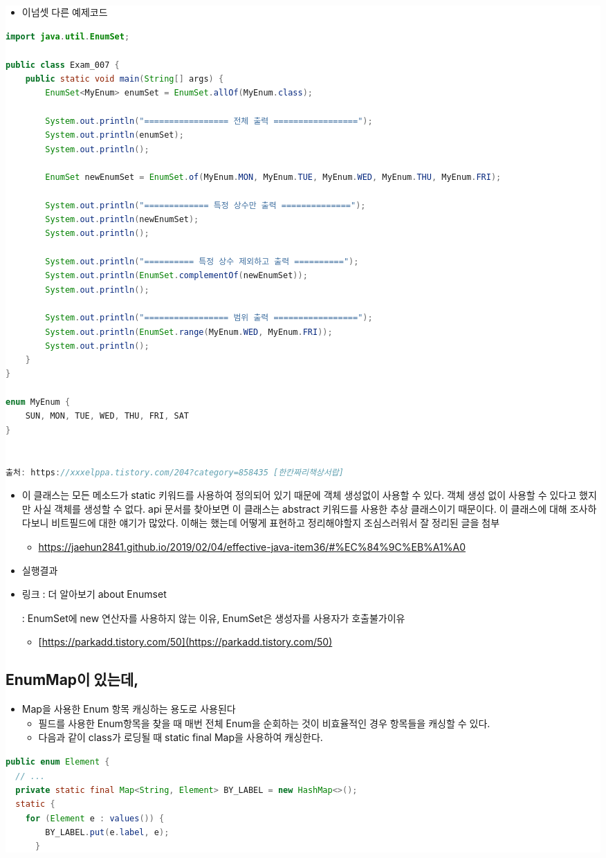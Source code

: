 - 이넘셋 다른 예제코드
```java
import java.util.EnumSet;
 
public class Exam_007 {
    public static void main(String[] args) {
        EnumSet<MyEnum> enumSet = EnumSet.allOf(MyEnum.class);
    
        System.out.println("================= 전체 출력 =================");
        System.out.println(enumSet);
        System.out.println();
        
        EnumSet newEnumSet = EnumSet.of(MyEnum.MON, MyEnum.TUE, MyEnum.WED, MyEnum.THU, MyEnum.FRI);
        
        System.out.println("============= 특정 상수만 출력 ==============");
        System.out.println(newEnumSet);
        System.out.println();
    
        System.out.println("========== 특정 상수 제외하고 출력 ==========");
        System.out.println(EnumSet.complementOf(newEnumSet));
        System.out.println();
        
        System.out.println("================= 범위 출력 =================");
        System.out.println(EnumSet.range(MyEnum.WED, MyEnum.FRI));
        System.out.println();
    }
}
 
enum MyEnum {
    SUN, MON, TUE, WED, THU, FRI, SAT
}


출처: https://xxxelppa.tistory.com/204?category=858435 [한칸짜리책상서랍]
```

- 이 클래스는 모든 메소드가 static 키워드를 사용하여 정의되어 있기 때문에 객체 생성없이 사용할 수 있다.
객체 생성 없이 사용할 수 있다고 했지만 사실 객체를 생성할 수 없다.
api 문서를 찾아보면 이 클래스는 abstract 키워드를 사용한 추상 클래스이기 때문이다.
이 클래스에 대해 조사하다보니 비트필드에 대한 얘기가 많았다.
이해는 했는데 어떻게 표현하고 정리해야할지 조심스러워서 잘 정리된 글을 첨부
  - https://jaehun2841.github.io/2019/02/04/effective-java-item36/#%EC%84%9C%EB%A1%A0
- 실행결과

- 링크 : 더 알아보기 about Enumset

    : EnumSet에 new 연산자를 사용하지 않는 이유, EnumSet은 생성자를 사용자가 호출불가이유

    - [https://parkadd.tistory.com/50](https://parkadd.tistory.com/50)





## EnumMap이 있는데, 
- Map을 사용한 Enum 항목 캐싱하는 용도로 사용된다
  - 필드를 사용한 Enum항목을 찾을 때 매번 전체 Enum을 순회하는 것이 비효율적인 경우 항목들을 캐싱할 수 있다. 
  - 다음과 같이 class가 로딩될 때 static final Map을 사용하여 캐싱한다.
```java
public enum Element {
  // ...
  private static final Map<String, Element> BY_LABEL = new HashMap<>();
  static {
    for (Element e : values()) {
        BY_LABEL.put(e.label, e);
      }
```